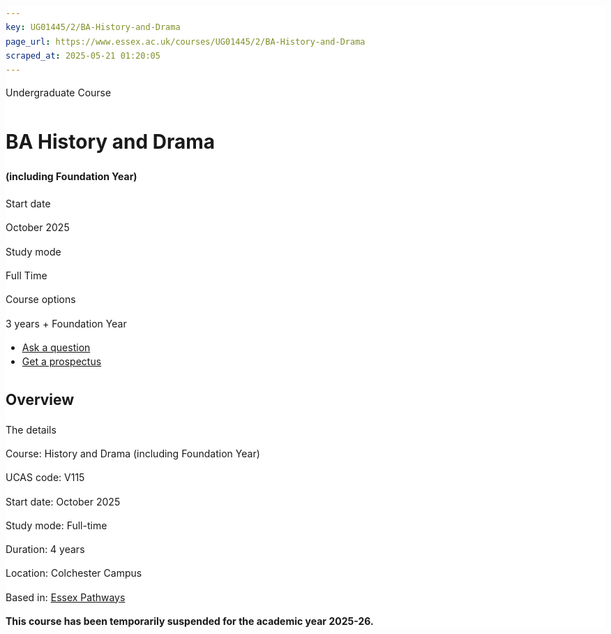 ```yaml
---
key: UG01445/2/BA-History-and-Drama
page_url: https://www.essex.ac.uk/courses/UG01445/2/BA-History-and-Drama
scraped_at: 2025-05-21 01:20:05
---
```


Undergraduate Course

# BA History and Drama

#### (including Foundation Year)

Start date

October 2025

Study mode

Full Time

Course options

3 years + Foundation Year

* [Ask a question](https://www.essex.ac.uk/forms/course-specific-enquiry?CourseSubgroupId=e9b0e63c-8a13-4263-bf09-d8d506bc106c&amp;courseLevelId=%7B68F4C8ED-48A6-4309-BD2E-C84177D232EB%7D&amp;subjectareaid=d9505406-e515-4ad5-9f8b-82ae38d56a0e)
* [Get a prospectus](https://www.essex.ac.uk/forms/order-a-printed-prospectus)

## Overview

The details

Course: 
History and Drama (including Foundation Year)

UCAS code: 
V115

Start date: 
October 2025

Study mode: 
Full-time

Duration: 
4 years

Location: 
Colchester Campus

Based in: 
[Essex Pathways](https://www.essex.ac.uk/departments/essex-pathways)

**This course has been temporarily suspended for the academic year 2025-26.**
